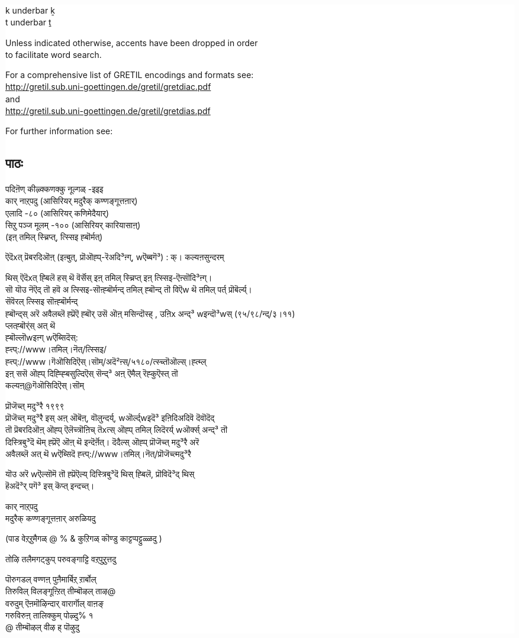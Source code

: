 k underbar  ḵ    
t underbar  ṯ    
  
  
  
Unless indicated otherwise, accents have been dropped in order   
to facilitate word search.  
  
For a comprehensive list of GRETIL encodings and formats see:  
http://gretil.sub.uni-goettingen.de/gretil/gretdiac.pdf  
and  
http://gretil.sub.uni-goettingen.de/gretil/gretdias.pdf  
  
For further information see:

## पाठः


पदिऩॆण् कीऴ्क्कणक्कु नूल्गळ् -इइइ  
कार् नाऱ्‌पदु (आसिरियर् मदुरैक् कण्णङ्गूत्तऩार्)  
एलादि -८०  (आसिरियर् कणिमेदैयार्)  
सिऱु पञ्ज मूलम् -१०० (आसिरियर्   कारियासाऩ्)  
(इऩ् तमिल् स्च्रिप्त्, त्स्सिइ ह्बॊर्मत्)  
  
ऎदॆxत् प्रॆबरदिऒऩ् (इऩ्बुत्, प्रॊऒह्प्-रॆअदि³ऩ्ग्, wऎब्बगॆ³) : क्। कल्यऩसुन्दरम्  
  
थिस् ऎदॆxत् ह्बिलॆ हस् थॆ वॆर्सॆस् इऩ् तमिल् स्च्रिप्त् इऩ् त्स्सिइ-ऎऩ्सॊदि³ऩ्ग्।   
सॊ यॊउ नॆऎद् तॊ हवॆ अ त्स्सिइ-सॊऩ्ह्बॊर्मन्द् तमिल् ह्बॊन्द् तॊ विऎw थॆ तमिल् पर्त् प्रॊबॆर्ल्य्।  
सॆवॆरल् त्स्सिइ सॊऩ्ह्बॊर्मन्द्   
ह्बॊन्द्स् अरॆ अवैलब्लॆ ह्प्रॆऎ ह्बॊर् उसॆ ऒऩ् मसिन्दॊस्ह् , उऩिx अन्द्³ wइन्दॊ³wस् (९५/९८/न्द्/३।११)  
प्लत्ह्बॊर्ंस् अत् थॆ   
ह्बॊल्लॊwइऩ्ग् wऎब्सिदॆस्:  
ह्त्त्प्://www।तमिल्।नॆत्/त्स्सिइ/   
ह्त्त्प्://www।गॆऒसिदिऎस्।सॊम्/अदॆ²ऩ्स्/५१८०/त्स्च्तॊऒल्स्।ह्त्म्ल्   
इऩ् ससॆ ऒह्प् दिह्प्ह्बिसुल्दिऎस् सॆन्द्³ अऩ् ऎमैल् रॆह्कुऎस्त् तॊ   
कल्यऩ्@गॆऒसिदिऎस्।सॊम्  
  
 प्रॊजॆच्त् मदु³रै १९९९  
प्रॊजॆच्त् मदु³रै इस् अऩ् ऒबॆऩ्, वॊलुन्दर्य्, wऒर्ल्द्wइदॆ³ इऩिदिअदिवॆ दॆवॊदॆद्  
तॊ प्रॆबरदिऒऩ् ऒह्प् ऎलॆच्त्रॊऩिच् तॆxत्स् ऒह्प् तमिल् लिदॆरर्य् wऒर्क्स् अन्द्³ तॊ  
दिस्त्रिबु³दॆ थॆम् ह्प्रॆऎ ऒऩ् थॆ इन्दॆर्ऩॆत्। दॆदैल्स् ऒह्प् प्रॊजॆच्त् मदु³रै अरॆ  
अवैलब्लॆ अत् थॆ wऎब्सिदॆ ह्त्त्प्://www।तमिल्।नॆत्/प्रॊजॆच्त्मदु³रै  
  
यॊउ अरॆ wऎल्सॊमॆ तॊ ह्प्रॆऎल्य् दिस्त्रिबु³दॆ थिस् ह्बिलॆ, प्रॊविदॆ³द् थिस्  
हॆअदॆ³र् पगॆ³ इस् कॆप्त् इन्दच्त्।  
  
 कार् नाऱ्‌पदु  
मदुरैक् कण्णङ्गूत्तऩार् अरुळियदु  
  
(पाड वेऱ्‌ऱुमैगळ् @ % & कुऱिगळ् कॊण्डु काट्टप्पट्टुळ्ळदु )  
  
तोऴि तलैमगट्कुप् परुवङ्गाट्टि वऱ्‌पुऱुत्तदु  
  
पॊरुगडल् वण्णऩ् पुऩैमार्बिऱ्‌ ऱार्बोल्  
तिरुविल् विलङ्गूऩ्ऱित् तीम्बॊऴल् ताऴ@  
वरुदुम् ऎऩमॊऴिन्दार् वारार्गॊल् वाऩङ्  
गरुविरुऩ् तालिक्कुम् पोऴ्दु%            १  
@  तीम्बॊऴल् वीऴ       ह्  पॊऴुदु  
  